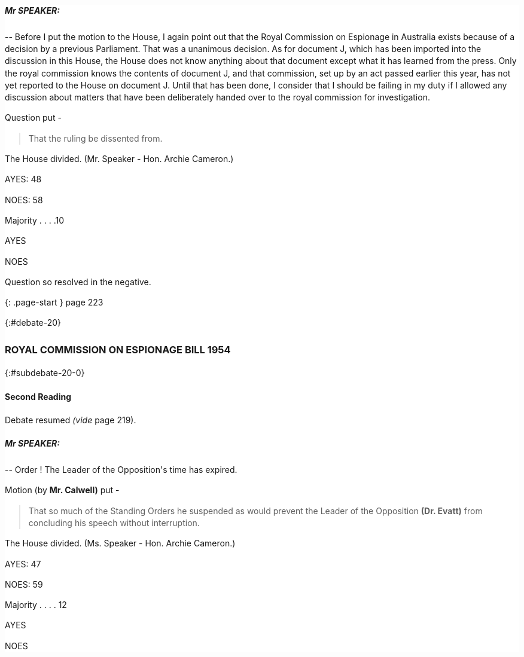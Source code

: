 ##### Mr SPEAKER:

-- Before I put the motion to the House, I again point out that the Royal Commission on Espionage in Australia exists because of a decision by a previous Parliament. That was a unanimous decision. As for document J, which has been imported into the discussion in this House, the House does not know anything about that document except what it has learned from the press. Only the royal commission knows the contents of document J, and that commission, set up by an act passed earlier this year, has not yet reported to the House on document J. Until that has been done, I consider that I should be failing in my duty if I allowed any discussion about matters that have been deliberately handed over to the royal commission for investigation. 

Question put - 

  >That the  ruling be dissented from. 

The House divided. (Mr. Speaker - Hon. Archie Cameron.)

AYES: 48

NOES: 58

Majority . .  . .10 

AYES

NOES

Question so resolved in the negative. 

{: .page-start }
page 223

{:#debate-20}
### ROYAL COMMISSION ON ESPIONAGE BILL 1954

{:#subdebate-20-0}
#### Second Reading

Debate resumed  *(vide*  page 219). 

##### Mr SPEAKER:

-- Order ! The Leader of the Opposition's time has expired. 

Motion (by  **Mr. Calwell)**  put - 

  >That so much of the Standing Orders he suspended as would prevent the Leader of the Opposition  **(Dr. Evatt)**  from concluding his speech without interruption. 

The House divided. (Ms. Speaker - Hon. Archie Cameron.)

AYES: 47

NOES: 59

Majority . .  . . 12 

AYES

NOES
